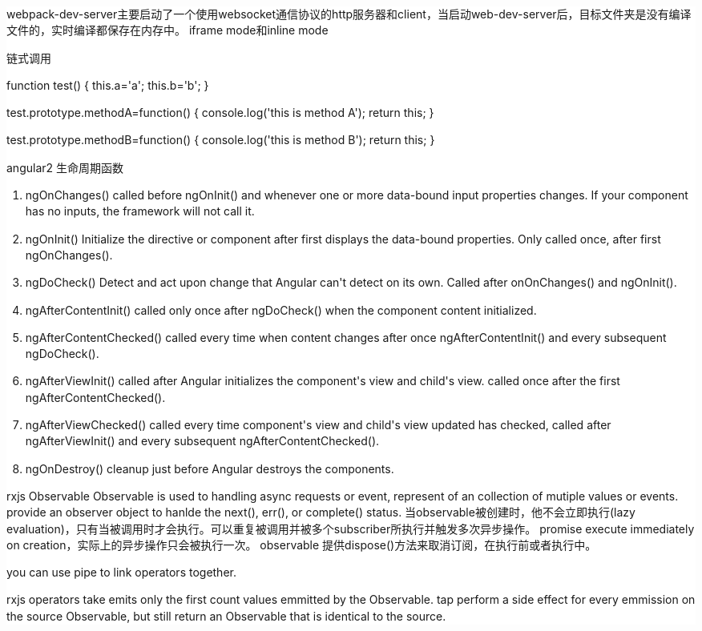 webpack-dev-server主要启动了一个使用websocket通信协议的http服务器和client，当启动web-dev-server后，目标文件夹是没有编译文件的，实时编译都保存在内存中。
iframe mode和inline mode

链式调用

function test() {
	this.a='a';
	this.b='b';
}

test.prototype.methodA=function() {
	console.log('this is method A');
	return this;
}

test.prototype.methodB=function() {
	console.log('this is method B');
	return this;
}

angular2 生命周期函数
1. ngOnChanges() called before ngOnInit() and whenever one or more data-bound input properties changes. If your component has no inputs, the framework will not call it.

2. ngOnInit() Initialize the directive or component after first displays the data-bound properties. Only called once, after first ngOnChanges().

3. ngDoCheck() Detect and act upon change that Angular can't detect on its own. Called after onOnChanges() and ngOnInit().

4. ngAfterContentInit() called only once after ngDoCheck() when the component content initialized.

5. ngAfterContentChecked() called every time when content changes after once ngAfterContentInit() and every subsequent ngDoCheck().

6. ngAfterViewInit() called after Angular initializes the component's view and child's view. called once after the first ngAfterContentChecked().

7. ngAfterViewChecked() called every time component's view and child's view updated has checked, called after ngAfterViewInit() and every subsequent ngAfterContentChecked().

8. ngOnDestroy() cleanup just before Angular destroys the components.


rxjs Observable 
Observable is used to handling async requests or event, represent of an collection of mutiple values or events.
provide an observer object to hanlde the next(), err(), or complete() status.
当observable被创建时，他不会立即执行(lazy evaluation)，只有当被调用时才会执行。可以重复被调用并被多个subscriber所执行并触发多次异步操作。
promise execute immediately on creation，实际上的异步操作只会被执行一次。
observable 提供dispose()方法来取消订阅，在执行前或者执行中。

you can use pipe to link operators together.

rxjs operators
take emits only the first count values emmitted by the Observable.
tap perform a side effect for every emmission on the source Observable, but still return an Observable that is identical to the source.
